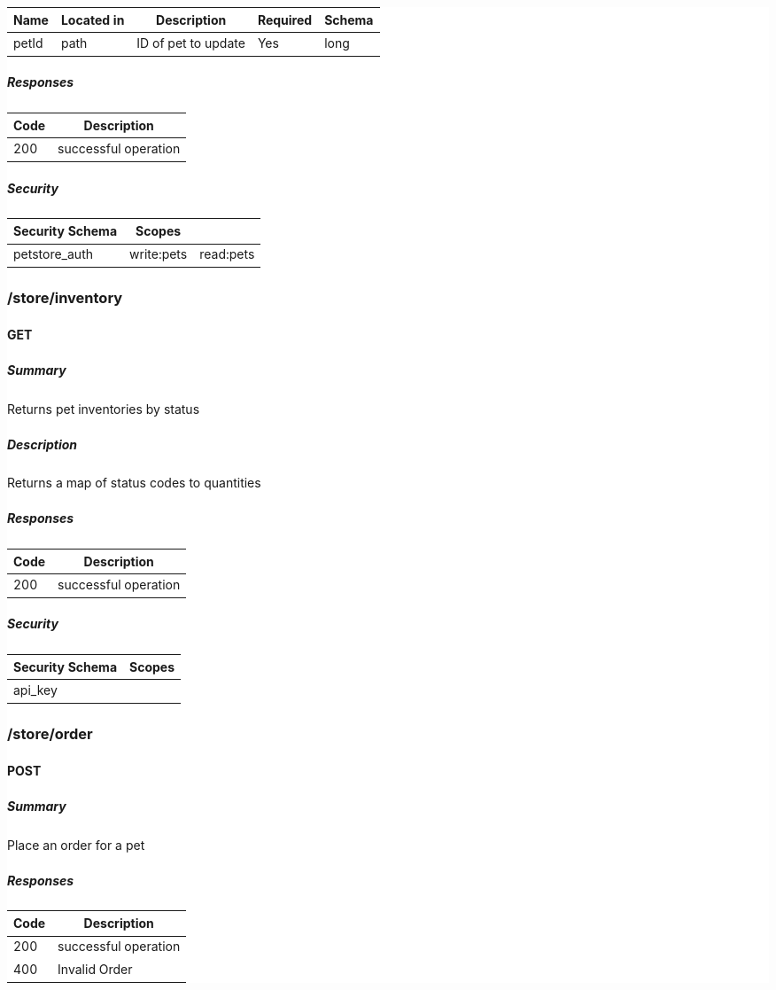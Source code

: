 | Name | Located in | Description | Required | Schema |
| ---- | ---------- | ----------- | -------- | ---- |
| petId | path | ID of pet to update | Yes | long |

##### Responses

| Code | Description |
| ---- | ----------- |
| 200 | successful operation |

##### Security

| Security Schema | Scopes | |
| --- | --- | --- |
| petstore_auth | write:pets | read:pets |

### /store/inventory

#### GET
##### Summary

Returns pet inventories by status

##### Description

Returns a map of status codes to quantities

##### Responses

| Code | Description |
| ---- | ----------- |
| 200 | successful operation |

##### Security

| Security Schema | Scopes |
| --- | --- |
| api_key | |

### /store/order

#### POST
##### Summary

Place an order for a pet

##### Responses

| Code | Description |
| ---- | ----------- |
| 200 | successful operation |
| 400 | Invalid Order |

